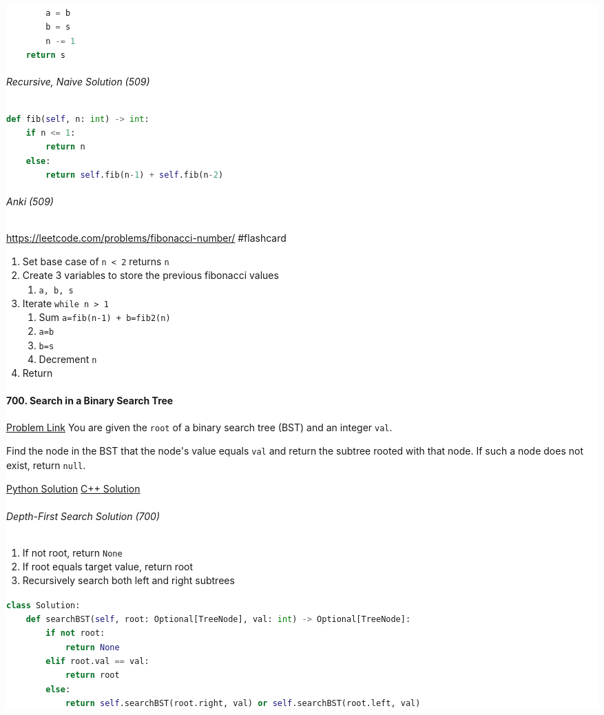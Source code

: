 ``` python
        a = b
        b = s
        n -= 1
    return s
```

###### Recursive, Naive Solution (509)
``` python
def fib(self, n: int) -> int:
    if n <= 1:
        return n
    else:
        return self.fib(n-1) + self.fib(n-2)
```

###### Anki (509)
https://leetcode.com/problems/fibonacci-number/ #flashcard 
1. Set base case of `n < 2` returns `n`
2. Create 3 variables to store the previous fibonacci values
	1. `a, b, s`
3. Iterate `while n > 1`
	1. Sum `a=fib(n-1) + b=fib2(n)`
	2. `a=b`
	3. `b=s`
	4. Decrement `n`
4. Return


#### 700. Search in a Binary Search Tree
[Problem Link](https://leetcode.com/problems/search-in-a-binary-search-tree/) 
You are given the `root` of a binary search tree (BST) and an integer `val`.

Find the node in the BST that the node's value equals `val` and return the subtree rooted with that node. If such a node does not exist, return `null`.

[Python Solution](https://github.com/conacts/leetcode/blob/main/leetcode/tree/search_binary_tree.py)
[C++ Solution](https://github.com/conacts/leetcode/blob/main/leetcode/tree/search_binary_tree.cpp)

###### Depth-First Search Solution (700)
1. If not root, return `None`
2. If root equals target value, return root
3. Recursively search both left and right subtrees
``` python
class Solution:
    def searchBST(self, root: Optional[TreeNode], val: int) -> Optional[TreeNode]:
        if not root:
            return None
        elif root.val == val:
            return root
        else:
            return self.searchBST(root.right, val) or self.searchBST(root.left, val)
```
